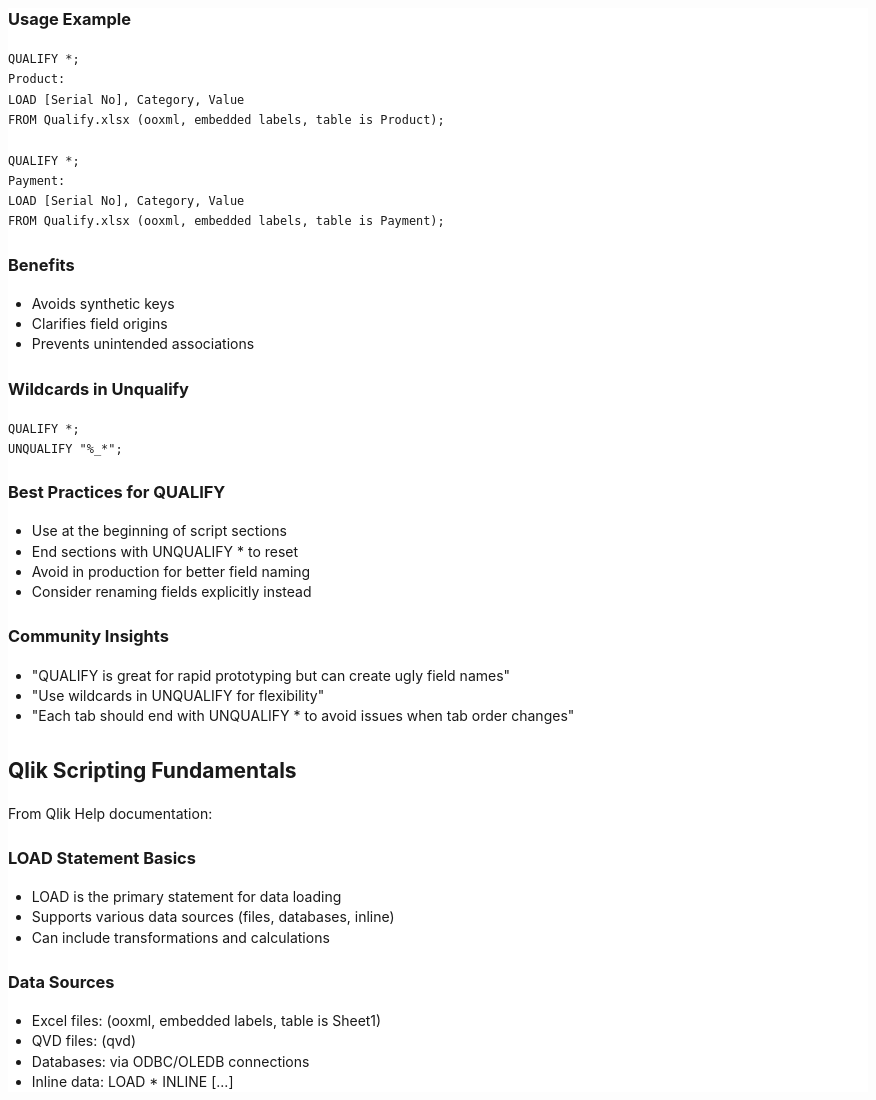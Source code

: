 ### Usage Example
```qlik
QUALIFY *;
Product:
LOAD [Serial No], Category, Value
FROM Qualify.xlsx (ooxml, embedded labels, table is Product);

QUALIFY *;
Payment:
LOAD [Serial No], Category, Value
FROM Qualify.xlsx (ooxml, embedded labels, table is Payment);
```

### Benefits
- Avoids synthetic keys
- Clarifies field origins
- Prevents unintended associations

### Wildcards in Unqualify
```qlik
QUALIFY *;
UNQUALIFY "%_*";
```

### Best Practices for QUALIFY
- Use at the beginning of script sections
- End sections with UNQUALIFY * to reset
- Avoid in production for better field naming
- Consider renaming fields explicitly instead

### Community Insights
- "QUALIFY is great for rapid prototyping but can create ugly field names"
- "Use wildcards in UNQUALIFY for flexibility"
- "Each tab should end with UNQUALIFY * to avoid issues when tab order changes"

## Qlik Scripting Fundamentals
From Qlik Help documentation:

### LOAD Statement Basics
- LOAD is the primary statement for data loading
- Supports various data sources (files, databases, inline)
- Can include transformations and calculations

### Data Sources
- Excel files: (ooxml, embedded labels, table is Sheet1)
- QVD files: (qvd)
- Databases: via ODBC/OLEDB connections
- Inline data: LOAD * INLINE [...]

